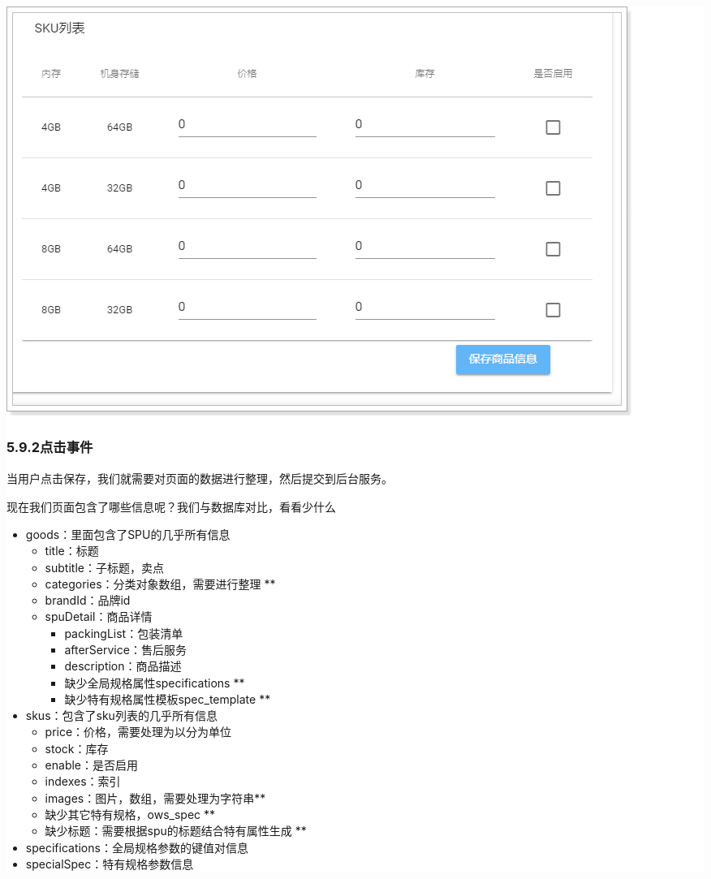 ![1526366187195](assets/1526366187195.png)



### 5.9.2点击事件

当用户点击保存，我们就需要对页面的数据进行整理，然后提交到后台服务。

现在我们页面包含了哪些信息呢？我们与数据库对比，看看少什么

- goods：里面包含了SPU的几乎所有信息
  - title：标题
  - subtitle：子标题，卖点
  - categories：分类对象数组，需要进行整理 **
  - brandId：品牌id
  - spuDetail：商品详情
    - packingList：包装清单
    - afterService：售后服务
    - description：商品描述
    - 缺少全局规格属性specifications **
    - 缺少特有规格属性模板spec_template **
- skus：包含了sku列表的几乎所有信息
  - price：价格，需要处理为以分为单位
  - stock：库存
  - enable：是否启用
  - indexes：索引
  - images：图片，数组，需要处理为字符串**
  - 缺少其它特有规格，ows_spec **
  - 缺少标题：需要根据spu的标题结合特有属性生成 ** 
- specifications：全局规格参数的键值对信息
- specialSpec：特有规格参数信息
